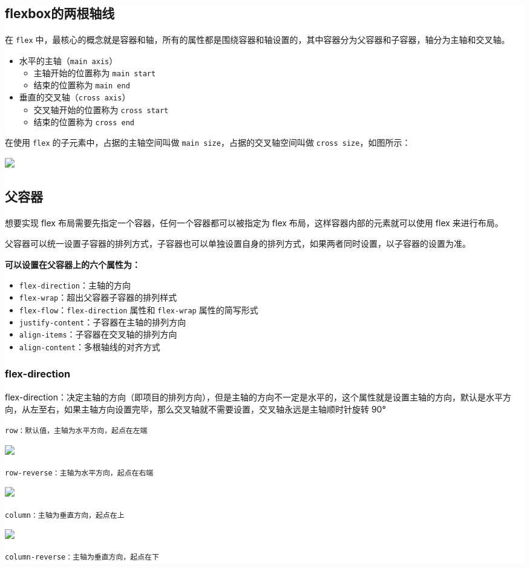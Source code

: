 ## flexbox的两根轴线

在 `flex` 中，最核心的概念就是容器和轴，所有的属性都是围绕容器和轴设置的，其中容器分为父容器和子容器，轴分为主轴和交叉轴。

- 水平的主轴（`main axis`）
  - 主轴开始的位置称为 `main start`
  - 结束的位置称为 `main end`
- 垂直的交叉轴（`cross axis`）
  - 交叉轴开始的位置称为 `cross start`
  - 结束的位置称为 `cross end`

在使用 `flex` 的子元素中，占据的主轴空间叫做 `main size`，占据的交叉轴空间叫做 `cross size`，如图所示：

![](https://pan.udolphin.com/files/image/2021/8/8b402883445b842ca38727fc09f60d00.png)

## 父容器

想要实现 flex 布局需要先指定一个容器，任何一个容器都可以被指定为 flex 布局，这样容器内部的元素就可以使用 flex 来进行布局。

父容器可以统一设置子容器的排列方式，子容器也可以单独设置自身的排列方式，如果两者同时设置，以子容器的设置为准。

**可以设置在父容器上的六个属性为：**
- `flex-direction`：主轴的方向
- `flex-wrap`：超出父容器子容器的排列样式
- `flex-flow`：`flex-direction` 属性和 `flex-wrap` 属性的简写形式
- `justify-content`：子容器在主轴的排列方向
- `align-items`：子容器在交叉轴的排列方向
- `align-content`：多根轴线的对齐方式

### flex-direction

flex-direction：决定主轴的方向（即项目的排列方向），但是主轴的方向不一定是水平的，这个属性就是设置主轴的方向，默认是水平方向，从左至右，如果主轴方向设置完毕，那么交叉轴就不需要设置，交叉轴永远是主轴顺时针旋转 90°


```
row：默认值，主轴为水平方向，起点在左端
```

![](https://pan.udolphin.com/files/image/2021/8/bfbf07a9dbfa4904e0651256c3a7e92e.png)

```
row-reverse：主轴为水平方向，起点在右端
```

![](https://pan.udolphin.com/files/image/2021/8/0a903f74adb8022fc6f4b163e673bcad.png)

```
column：主轴为垂直方向，起点在上
```

![](https://pan.udolphin.com/files/image/2021/8/6f4976eac2a65d01335447ddd28b221a.png)

```
column-reverse：主轴为垂直方向，起点在下
```
